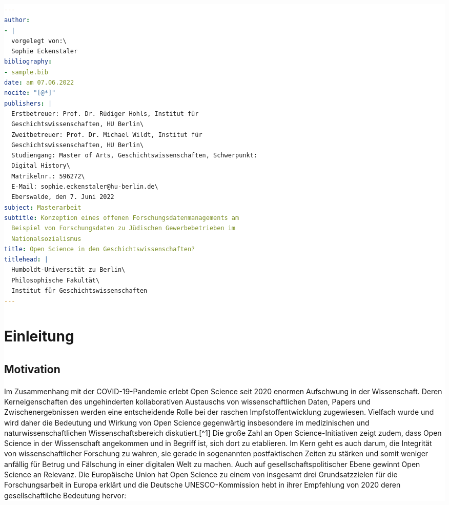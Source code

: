 ```yaml
---
author:
- |
  vorgelegt von:\
  Sophie Eckenstaler
bibliography:
- sample.bib
date: am 07.06.2022
nocite: "[@*]"
publishers: |
  Erstbetreuer: Prof. Dr. Rüdiger Hohls, Institut für
  Geschichtswissenschaften, HU Berlin\
  Zweitbetreuer: Prof. Dr. Michael Wildt, Institut für
  Geschichtswissenschaften, HU Berlin\
  Studiengang: Master of Arts, Geschichtswissenschaften, Schwerpunkt:
  Digital History\
  Matrikelnr.: 596272\
  E-Mail: sophie.eckenstaler@hu-berlin.de\
  Eberswalde, den 7. Juni 2022
subject: Masterarbeit
subtitle: Konzeption eines offenen Forschungsdatenmanagements am
  Beispiel von Forschungsdaten zu Jüdischen Gewerbebetrieben im
  Nationalsozialismus
title: Open Science in den Geschichtswissenschaften?
titlehead: |
  Humboldt-Universität zu Berlin\
  Philosophische Fakultät\
  Institut für Geschichtswissenschaften
---
```


# Einleitung

## Motivation

Im Zusammenhang mit der COVID-19-Pandemie erlebt Open Science seit 2020
enormen Aufschwung in der Wissenschaft. Deren Kerneigenschaften des
ungehinderten kollaborativen Austauschs von wissenschaftlichen Daten,
Papers und Zwischenergebnissen werden eine entscheidende Rolle bei der
raschen Impfstoffentwicklung zugewiesen. Vielfach wurde und wird daher
die Bedeutung und Wirkung von Open Science gegenwärtig insbesondere im
medizinischen und naturwissenschaftlichen Wissenschaftsbereich
diskutiert.[^1] Die große Zahl an Open Science-Initiativen zeigt zudem,
dass Open Science in der Wissenschaft angekommen und in Begriff ist,
sich dort zu etablieren. Im Kern geht es auch darum, die Integrität von
wissenschaftlicher Forschung zu wahren, sie gerade in sogenannten
postfaktischen Zeiten zu stärken und somit weniger anfällig für Betrug
und Fälschung in einer digitalen Welt zu machen. Auch auf
gesellschaftspolitischer Ebene gewinnt Open Science an Relevanz. Die
Europäische Union hat Open Science zu einem von insgesamt drei
Grundsatzzielen für die Forschungsarbeit in Europa erklärt und die
Deutsche UNESCO-Kommission hebt in ihrer Empfehlung von 2020 deren
gesellschaftliche Bedeutung hervor:
